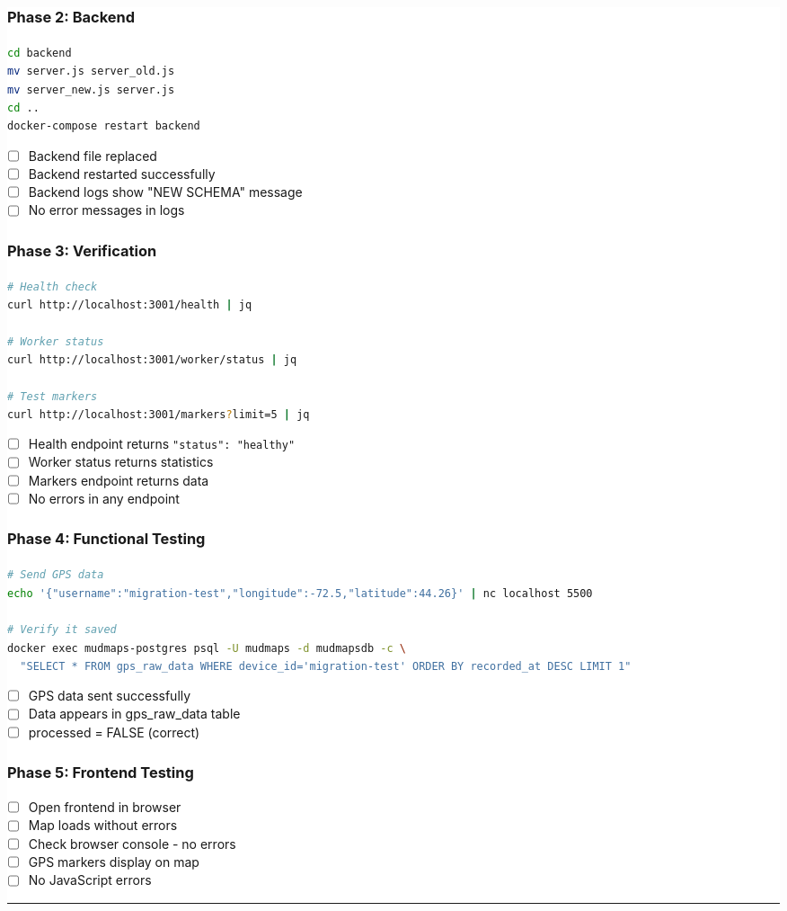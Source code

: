 ### Phase 2: Backend
```bash
cd backend
mv server.js server_old.js
mv server_new.js server.js
cd ..
docker-compose restart backend
```

- [ ] Backend file replaced
- [ ] Backend restarted successfully
- [ ] Backend logs show "NEW SCHEMA" message
- [ ] No error messages in logs

### Phase 3: Verification
```bash
# Health check
curl http://localhost:3001/health | jq

# Worker status  
curl http://localhost:3001/worker/status | jq

# Test markers
curl http://localhost:3001/markers?limit=5 | jq
```

- [ ] Health endpoint returns `"status": "healthy"`
- [ ] Worker status returns statistics
- [ ] Markers endpoint returns data
- [ ] No errors in any endpoint

### Phase 4: Functional Testing
```bash
# Send GPS data
echo '{"username":"migration-test","longitude":-72.5,"latitude":44.26}' | nc localhost 5500

# Verify it saved
docker exec mudmaps-postgres psql -U mudmaps -d mudmapsdb -c \
  "SELECT * FROM gps_raw_data WHERE device_id='migration-test' ORDER BY recorded_at DESC LIMIT 1"
```

- [ ] GPS data sent successfully
- [ ] Data appears in gps_raw_data table
- [ ] processed = FALSE (correct)

### Phase 5: Frontend Testing
- [ ] Open frontend in browser
- [ ] Map loads without errors
- [ ] Check browser console - no errors
- [ ] GPS markers display on map
- [ ] No JavaScript errors

---
